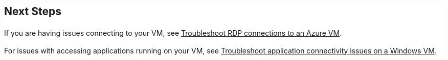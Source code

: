## Next Steps

If you are having issues connecting to your VM, see [Troubleshoot RDP connections to an Azure VM](troubleshoot-rdp-connection.md).

For issues with accessing applications running on your VM, see [Troubleshoot application connectivity issues on a Windows VM](troubleshoot-app-connection.md).